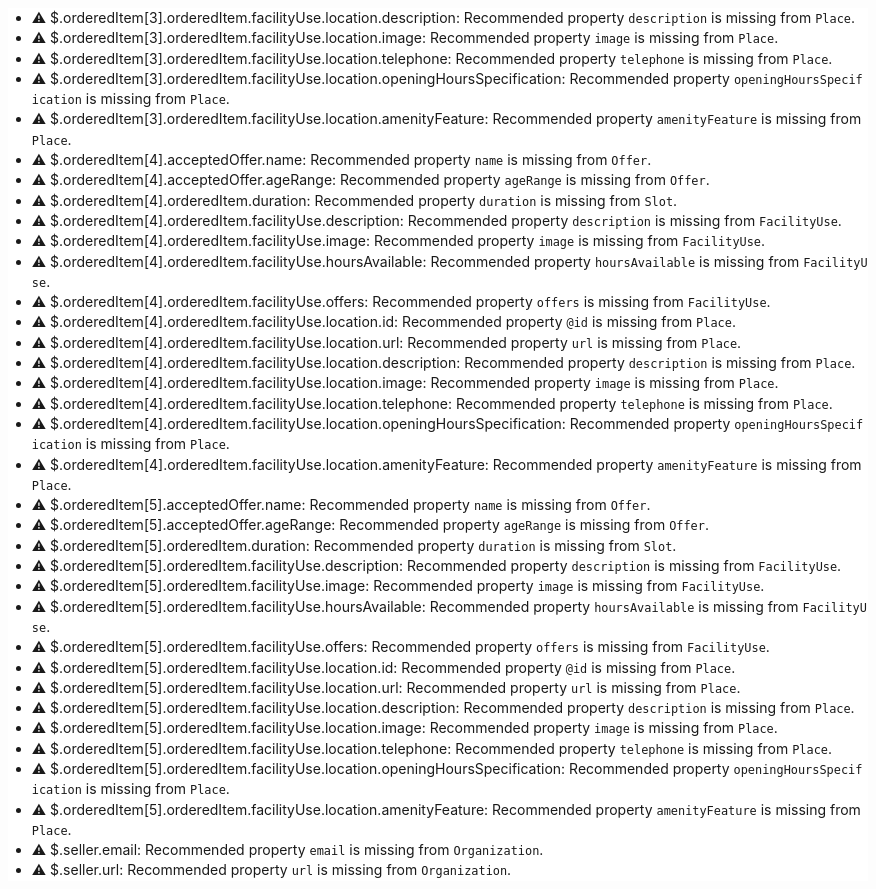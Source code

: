  * ⚠️ $.orderedItem[3].orderedItem.facilityUse.location.description: Recommended property `description` is missing from `Place`.
 * ⚠️ $.orderedItem[3].orderedItem.facilityUse.location.image: Recommended property `image` is missing from `Place`.
 * ⚠️ $.orderedItem[3].orderedItem.facilityUse.location.telephone: Recommended property `telephone` is missing from `Place`.
 * ⚠️ $.orderedItem[3].orderedItem.facilityUse.location.openingHoursSpecification: Recommended property `openingHoursSpecification` is missing from `Place`.
 * ⚠️ $.orderedItem[3].orderedItem.facilityUse.location.amenityFeature: Recommended property `amenityFeature` is missing from `Place`.
 * ⚠️ $.orderedItem[4].acceptedOffer.name: Recommended property `name` is missing from `Offer`.
 * ⚠️ $.orderedItem[4].acceptedOffer.ageRange: Recommended property `ageRange` is missing from `Offer`.
 * ⚠️ $.orderedItem[4].orderedItem.duration: Recommended property `duration` is missing from `Slot`.
 * ⚠️ $.orderedItem[4].orderedItem.facilityUse.description: Recommended property `description` is missing from `FacilityUse`.
 * ⚠️ $.orderedItem[4].orderedItem.facilityUse.image: Recommended property `image` is missing from `FacilityUse`.
 * ⚠️ $.orderedItem[4].orderedItem.facilityUse.hoursAvailable: Recommended property `hoursAvailable` is missing from `FacilityUse`.
 * ⚠️ $.orderedItem[4].orderedItem.facilityUse.offers: Recommended property `offers` is missing from `FacilityUse`.
 * ⚠️ $.orderedItem[4].orderedItem.facilityUse.location.id: Recommended property `@id` is missing from `Place`.
 * ⚠️ $.orderedItem[4].orderedItem.facilityUse.location.url: Recommended property `url` is missing from `Place`.
 * ⚠️ $.orderedItem[4].orderedItem.facilityUse.location.description: Recommended property `description` is missing from `Place`.
 * ⚠️ $.orderedItem[4].orderedItem.facilityUse.location.image: Recommended property `image` is missing from `Place`.
 * ⚠️ $.orderedItem[4].orderedItem.facilityUse.location.telephone: Recommended property `telephone` is missing from `Place`.
 * ⚠️ $.orderedItem[4].orderedItem.facilityUse.location.openingHoursSpecification: Recommended property `openingHoursSpecification` is missing from `Place`.
 * ⚠️ $.orderedItem[4].orderedItem.facilityUse.location.amenityFeature: Recommended property `amenityFeature` is missing from `Place`.
 * ⚠️ $.orderedItem[5].acceptedOffer.name: Recommended property `name` is missing from `Offer`.
 * ⚠️ $.orderedItem[5].acceptedOffer.ageRange: Recommended property `ageRange` is missing from `Offer`.
 * ⚠️ $.orderedItem[5].orderedItem.duration: Recommended property `duration` is missing from `Slot`.
 * ⚠️ $.orderedItem[5].orderedItem.facilityUse.description: Recommended property `description` is missing from `FacilityUse`.
 * ⚠️ $.orderedItem[5].orderedItem.facilityUse.image: Recommended property `image` is missing from `FacilityUse`.
 * ⚠️ $.orderedItem[5].orderedItem.facilityUse.hoursAvailable: Recommended property `hoursAvailable` is missing from `FacilityUse`.
 * ⚠️ $.orderedItem[5].orderedItem.facilityUse.offers: Recommended property `offers` is missing from `FacilityUse`.
 * ⚠️ $.orderedItem[5].orderedItem.facilityUse.location.id: Recommended property `@id` is missing from `Place`.
 * ⚠️ $.orderedItem[5].orderedItem.facilityUse.location.url: Recommended property `url` is missing from `Place`.
 * ⚠️ $.orderedItem[5].orderedItem.facilityUse.location.description: Recommended property `description` is missing from `Place`.
 * ⚠️ $.orderedItem[5].orderedItem.facilityUse.location.image: Recommended property `image` is missing from `Place`.
 * ⚠️ $.orderedItem[5].orderedItem.facilityUse.location.telephone: Recommended property `telephone` is missing from `Place`.
 * ⚠️ $.orderedItem[5].orderedItem.facilityUse.location.openingHoursSpecification: Recommended property `openingHoursSpecification` is missing from `Place`.
 * ⚠️ $.orderedItem[5].orderedItem.facilityUse.location.amenityFeature: Recommended property `amenityFeature` is missing from `Place`.
 * ⚠️ $.seller.email: Recommended property `email` is missing from `Organization`.
 * ⚠️ $.seller.url: Recommended property `url` is missing from `Organization`.